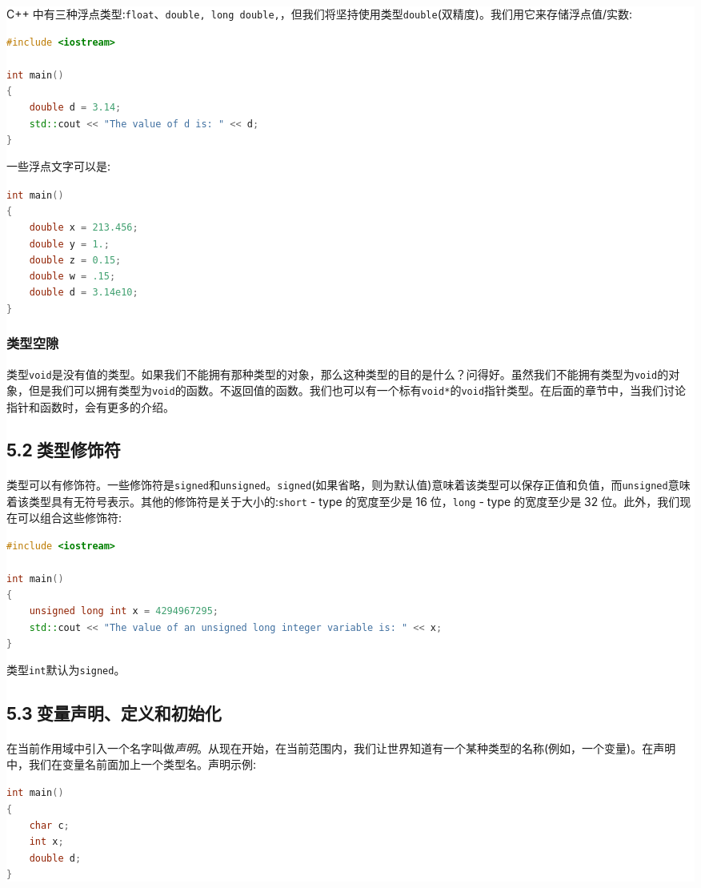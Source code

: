 C++ 中有三种浮点类型:`float`、`double, long double,`，但我们将坚持使用类型`double`(双精度)。我们用它来存储浮点值/实数:

```cpp
#include <iostream>

int main()
{
    double d = 3.14;
    std::cout << "The value of d is: " << d;
}

```

一些浮点文字可以是:

```cpp
int main()
{
    double x = 213.456;
    double y = 1.;
    double z = 0.15;
    double w = .15;
    double d = 3.14e10;
}

```

### 类型空隙

类型`void`是没有值的类型。如果我们不能拥有那种类型的对象，那么这种类型的目的是什么？问得好。虽然我们不能拥有类型为`void`的对象，但是我们可以拥有类型为`void`的函数。不返回值的函数。我们也可以有一个标有`void*`的`void`指针类型。在后面的章节中，当我们讨论指针和函数时，会有更多的介绍。

## 5.2 类型修饰符

类型可以有修饰符。一些修饰符是`signed`和`unsigned`。`signed`(如果省略，则为默认值)意味着该类型可以保存正值和负值，而`unsigned`意味着该类型具有无符号表示。其他的修饰符是关于大小的:`short` - type 的宽度至少是 16 位，`long` - type 的宽度至少是 32 位。此外，我们现在可以组合这些修饰符:

```cpp
#include <iostream>

int main()
{
    unsigned long int x = 4294967295;
    std::cout << "The value of an unsigned long integer variable is: " << x;
}

```

类型`int`默认为`signed`。

## 5.3 变量声明、定义和初始化

在当前作用域中引入一个名字叫做*声明*。从现在开始，在当前范围内，我们让世界知道有一个某种类型的名称(例如，一个变量)。在声明中，我们在变量名前面加上一个类型名。声明示例:

```cpp
int main()
{
    char c;
    int x;
    double d;
}

```
